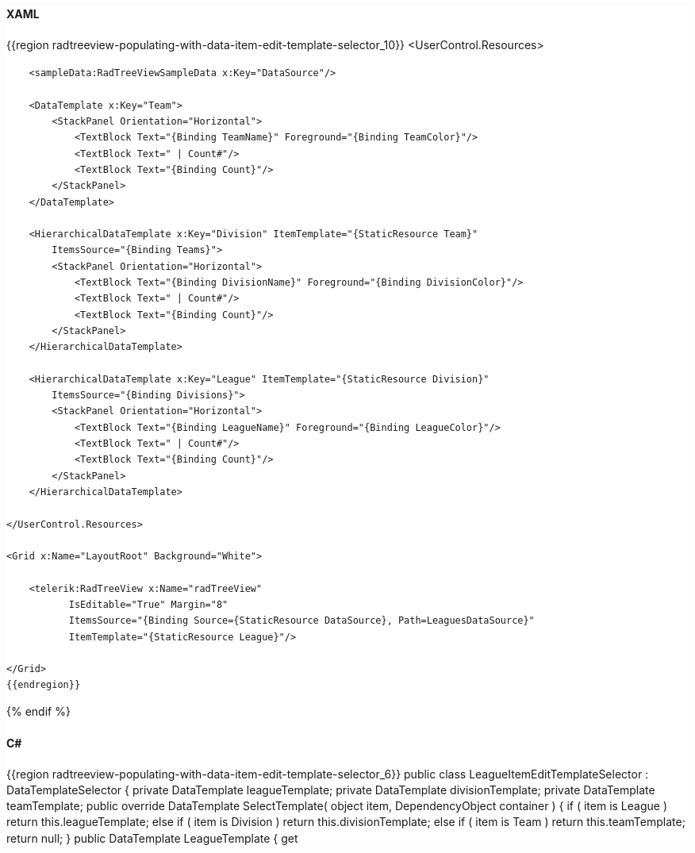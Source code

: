#### __XAML__

{{region radtreeview-populating-with-data-item-edit-template-selector_10}}
	<UserControl.Resources>
	
	    <sampleData:RadTreeViewSampleData x:Key="DataSource"/>
	
	    <DataTemplate x:Key="Team">
	        <StackPanel Orientation="Horizontal">
	            <TextBlock Text="{Binding TeamName}" Foreground="{Binding TeamColor}"/>
	            <TextBlock Text=" | Count#"/>
	            <TextBlock Text="{Binding Count}"/>
	        </StackPanel>
	    </DataTemplate>
	
	    <HierarchicalDataTemplate x:Key="Division" ItemTemplate="{StaticResource Team}"
	        ItemsSource="{Binding Teams}">
	        <StackPanel Orientation="Horizontal">
	            <TextBlock Text="{Binding DivisionName}" Foreground="{Binding DivisionColor}"/>
	            <TextBlock Text=" | Count#"/>
	            <TextBlock Text="{Binding Count}"/>
	        </StackPanel>
	    </HierarchicalDataTemplate>
	
	    <HierarchicalDataTemplate x:Key="League" ItemTemplate="{StaticResource Division}"
	        ItemsSource="{Binding Divisions}">
	        <StackPanel Orientation="Horizontal">
	            <TextBlock Text="{Binding LeagueName}" Foreground="{Binding LeagueColor}"/>
	            <TextBlock Text=" | Count#"/>
	            <TextBlock Text="{Binding Count}"/>
	        </StackPanel>
	    </HierarchicalDataTemplate>
	
	</UserControl.Resources>
	
	<Grid x:Name="LayoutRoot" Background="White">
	
	    <telerik:RadTreeView x:Name="radTreeView"
	           IsEditable="True" Margin="8"
	           ItemsSource="{Binding Source={StaticResource DataSource}, Path=LeaguesDataSource}"
	           ItemTemplate="{StaticResource League}"/>
	
	</Grid>
	{{endregion}}

{% endif %}

#### __C#__

{{region radtreeview-populating-with-data-item-edit-template-selector_6}}
	public class LeagueItemEditTemplateSelector : DataTemplateSelector
	{
	    private DataTemplate leagueTemplate;
	    private DataTemplate divisionTemplate;
	    private DataTemplate teamTemplate;
	    public override DataTemplate SelectTemplate( object item, DependencyObject container )
	    {
	        if ( item is League )
	            return this.leagueTemplate;
	        else if ( item is Division )
	            return this.divisionTemplate;
	        else if ( item is Team )
	            return this.teamTemplate;
	        return null;
	    }
	    public DataTemplate LeagueTemplate
	    {
	        get
